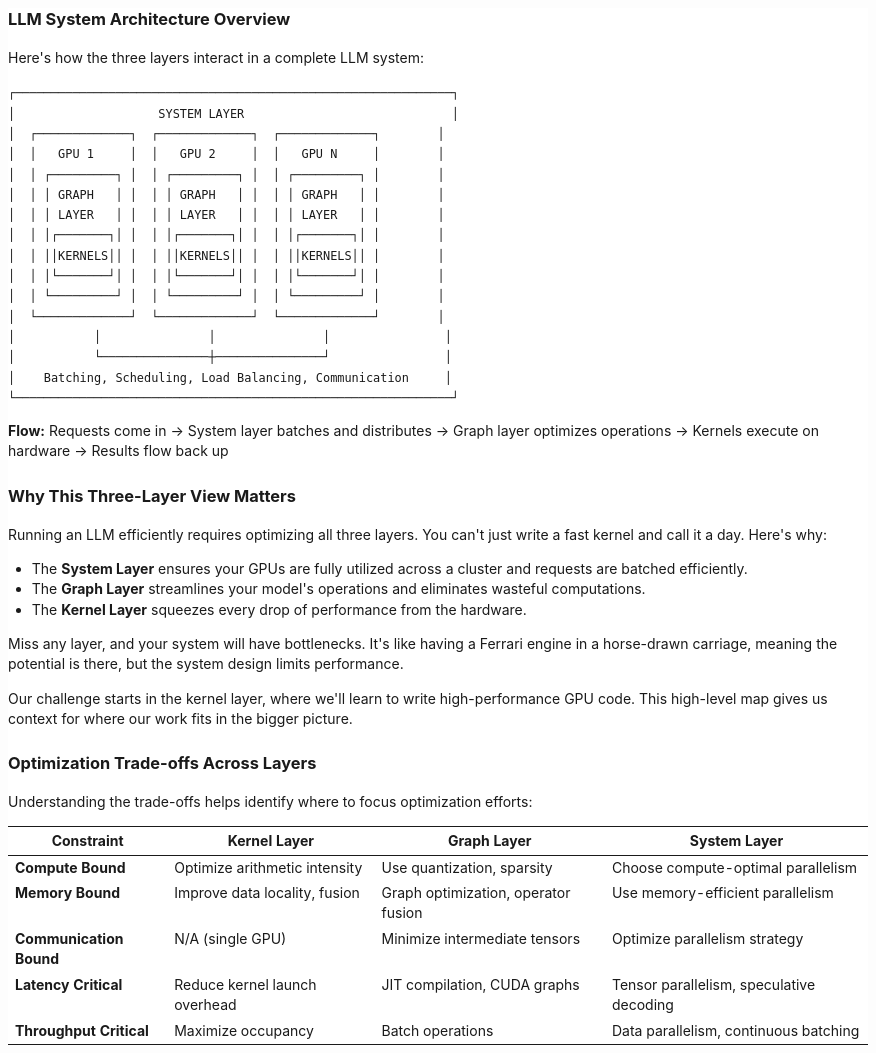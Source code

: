 ### LLM System Architecture Overview

Here's how the three layers interact in a complete LLM system:

```
┌─────────────────────────────────────────────────────────────┐  
│                    SYSTEM LAYER                             │  
│  ┌─────────────┐  ┌─────────────┐  ┌─────────────┐        │  
│  │   GPU 1     │  │   GPU 2     │  │   GPU N     │        │  
│  │ ┌─────────┐ │  │ ┌─────────┐ │  │ ┌─────────┐ │        │  
│  │ │ GRAPH   │ │  │ │ GRAPH   │ │  │ │ GRAPH   │ │        │  
│  │ │ LAYER   │ │  │ │ LAYER   │ │  │ │ LAYER   │ │        │  
│  │ │┌───────┐│ │  │ │┌───────┐│ │  │ │┌───────┐│ │        │  
│  │ ││KERNELS││ │  │ ││KERNELS││ │  │ ││KERNELS││ │        │  
│  │ │└───────┘│ │  │ │└───────┘│ │  │ │└───────┘│ │        │  
│  │ └─────────┘ │  │ └─────────┘ │  │ └─────────┘ │        │  
│  └─────────────┘  └─────────────┘  └─────────────┘        │  
│           │               │               │                │  
│           └───────────────┼───────────────┘                │  
│    Batching, Scheduling, Load Balancing, Communication     │  
└─────────────────────────────────────────────────────────────┘  
```

**Flow:** Requests come in → System layer batches and distributes → Graph layer optimizes operations → Kernels execute on hardware → Results flow back up

### Why This Three-Layer View Matters

Running an LLM efficiently requires optimizing all three layers. You can't just write a fast kernel and call it a day. Here's why:

- The **System Layer** ensures your GPUs are fully utilized across a cluster and requests are batched efficiently.
- The **Graph Layer** streamlines your model's operations and eliminates wasteful computations.
- The **Kernel Layer** squeezes every drop of performance from the hardware.

Miss any layer, and your system will have bottlenecks. It's like having a Ferrari engine in a horse-drawn carriage, meaning the potential is there, but the system design limits performance.

Our challenge starts in the kernel layer, where we'll learn to write high-performance GPU code. This high-level map gives us context for where our work fits in the bigger picture.

### Optimization Trade-offs Across Layers

Understanding the trade-offs helps identify where to focus optimization efforts:

| Constraint | Kernel Layer | Graph Layer | System Layer |
|------------|--------------|-------------|--------------|
| **Compute Bound** | Optimize arithmetic intensity | Use quantization, sparsity | Choose compute-optimal parallelism |
| **Memory Bound** | Improve data locality, fusion | Graph optimization, operator fusion | Use memory-efficient parallelism |
| **Communication Bound** | N/A (single GPU) | Minimize intermediate tensors | Optimize parallelism strategy |
| **Latency Critical** | Reduce kernel launch overhead | JIT compilation, CUDA graphs | Tensor parallelism, speculative decoding |
| **Throughput Critical** | Maximize occupancy | Batch operations | Data parallelism, continuous batching |

